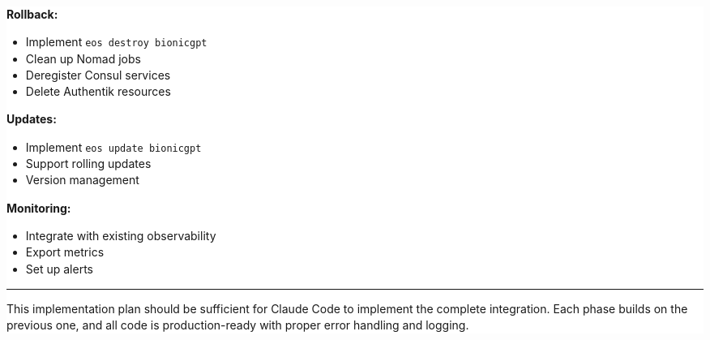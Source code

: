 **Rollback:**
- Implement `eos destroy bionicgpt`
- Clean up Nomad jobs
- Deregister Consul services
- Delete Authentik resources

**Updates:**
- Implement `eos update bionicgpt`
- Support rolling updates
- Version management

**Monitoring:**
- Integrate with existing observability
- Export metrics
- Set up alerts

---

This implementation plan should be sufficient for Claude Code to implement the complete integration. Each phase builds on the previous one, and all code is production-ready with proper error handling and logging.
